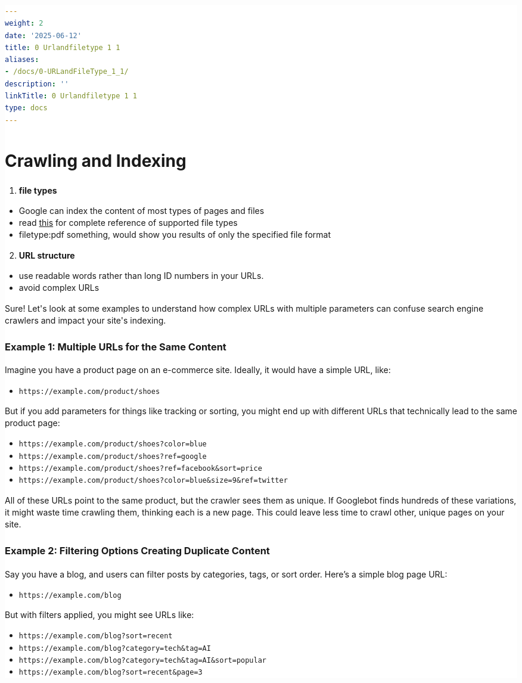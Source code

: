 ```yaml
---
weight: 2
date: '2025-06-12'
title: 0 Urlandfiletype 1 1
aliases:
- /docs/0-URLandFileType_1_1/
description: ''
linkTitle: 0 Urlandfiletype 1 1
type: docs
---
```


# Crawling and Indexing

1. **file types**
- Google can index the content of most types of pages and files
- read [this](https://developers.google.com/search/docs/crawling-indexing/indexable-file-types) for complete reference of supported file types
- filetype:pdf something, would show you results of only the specified file format

2. **URL structure**
- use readable words rather than long ID numbers in your URLs.
- avoid complex URLs

Sure! Let's look at some examples to understand how complex URLs with multiple parameters can confuse search engine crawlers and impact your site's indexing.

### Example 1: Multiple URLs for the Same Content
Imagine you have a product page on an e-commerce site. Ideally, it would have a simple URL, like:

- `https://example.com/product/shoes`

But if you add parameters for things like tracking or sorting, you might end up with different URLs that technically lead to the same product page:

- `https://example.com/product/shoes?color=blue`
- `https://example.com/product/shoes?ref=google`
- `https://example.com/product/shoes?ref=facebook&sort=price`
- `https://example.com/product/shoes?color=blue&size=9&ref=twitter`

All of these URLs point to the same product, but the crawler sees them as unique. If Googlebot finds hundreds of these variations, it might waste time crawling them, thinking each is a new page. This could leave less time to crawl other, unique pages on your site.

### Example 2: Filtering Options Creating Duplicate Content
Say you have a blog, and users can filter posts by categories, tags, or sort order. Here’s a simple blog page URL:

- `https://example.com/blog`

But with filters applied, you might see URLs like:

- `https://example.com/blog?sort=recent`
- `https://example.com/blog?category=tech&tag=AI`
- `https://example.com/blog?category=tech&tag=AI&sort=popular`
- `https://example.com/blog?sort=recent&page=3`
